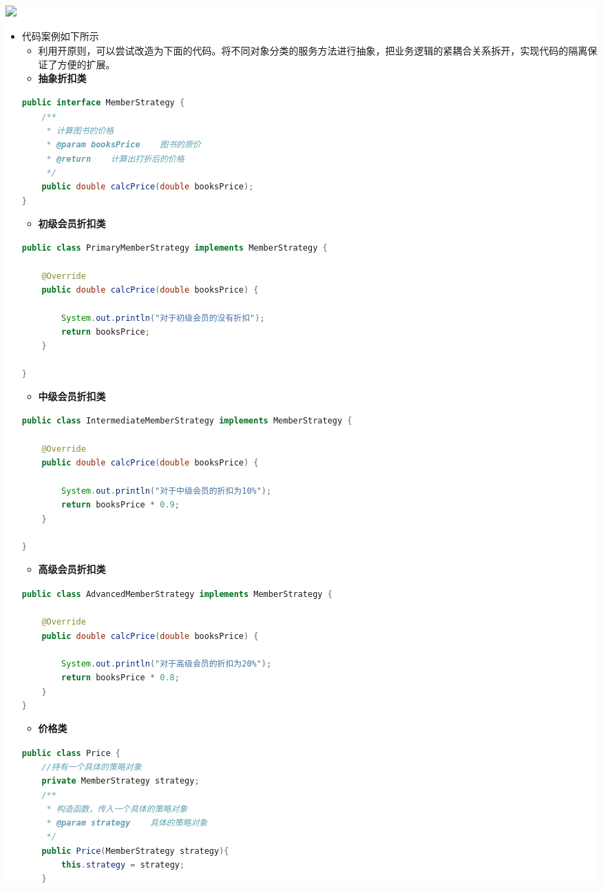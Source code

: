 ![](http://upload-images.jianshu.io/upload_images/3985563-3fcb880d2e7c5e2b.png?imageMogr2/auto-orient/strip%7CimageView2/2/w/1240)
- 代码案例如下所示
    - 利用开原则，可以尝试改造为下面的代码。将不同对象分类的服务方法进行抽象，把业务逻辑的紧耦合关系拆开，实现代码的隔离保证了方便的扩展。
    - **抽象折扣类**
    ```java
    public interface MemberStrategy {
        /**
         * 计算图书的价格
         * @param booksPrice    图书的原价
         * @return    计算出打折后的价格
         */
        public double calcPrice(double booksPrice);
    }
    ```
    - **初级会员折扣类**
    ```java
    public class PrimaryMemberStrategy implements MemberStrategy {
    
        @Override
        public double calcPrice(double booksPrice) {
    
            System.out.println("对于初级会员的没有折扣");
            return booksPrice;
        }
    
    }
    ```
    - **中级会员折扣类**
    ```java
    public class IntermediateMemberStrategy implements MemberStrategy {
    
        @Override
        public double calcPrice(double booksPrice) {
    
            System.out.println("对于中级会员的折扣为10%");
            return booksPrice * 0.9;
        }
    
    }
    ```
    - **高级会员折扣类**
    ```java
    public class AdvancedMemberStrategy implements MemberStrategy {
    
        @Override
        public double calcPrice(double booksPrice) {
    
            System.out.println("对于高级会员的折扣为20%");
            return booksPrice * 0.8;
        }
    }
    ```
    - **价格类**
    ```java
    public class Price {
        //持有一个具体的策略对象
        private MemberStrategy strategy;
        /**
         * 构造函数，传入一个具体的策略对象
         * @param strategy    具体的策略对象
         */
        public Price(MemberStrategy strategy){
            this.strategy = strategy;
        }
    